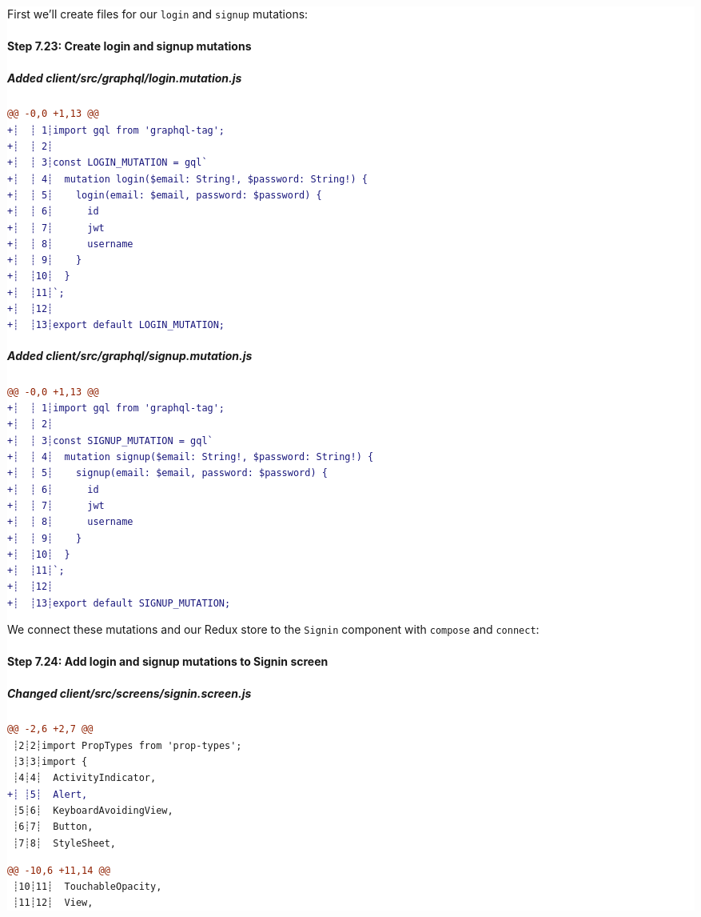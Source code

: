 First we’ll create files for our `login` and `signup` mutations:

[{]: <helper> (diffStep 7.23)

#### Step 7.23: Create login and signup mutations

##### Added client&#x2F;src&#x2F;graphql&#x2F;login.mutation.js
```diff
@@ -0,0 +1,13 @@
+┊  ┊ 1┊import gql from 'graphql-tag';
+┊  ┊ 2┊
+┊  ┊ 3┊const LOGIN_MUTATION = gql`
+┊  ┊ 4┊  mutation login($email: String!, $password: String!) {
+┊  ┊ 5┊    login(email: $email, password: $password) {
+┊  ┊ 6┊      id
+┊  ┊ 7┊      jwt
+┊  ┊ 8┊      username
+┊  ┊ 9┊    }
+┊  ┊10┊  }
+┊  ┊11┊`;
+┊  ┊12┊
+┊  ┊13┊export default LOGIN_MUTATION;
```

##### Added client&#x2F;src&#x2F;graphql&#x2F;signup.mutation.js
```diff
@@ -0,0 +1,13 @@
+┊  ┊ 1┊import gql from 'graphql-tag';
+┊  ┊ 2┊
+┊  ┊ 3┊const SIGNUP_MUTATION = gql`
+┊  ┊ 4┊  mutation signup($email: String!, $password: String!) {
+┊  ┊ 5┊    signup(email: $email, password: $password) {
+┊  ┊ 6┊      id
+┊  ┊ 7┊      jwt
+┊  ┊ 8┊      username
+┊  ┊ 9┊    }
+┊  ┊10┊  }
+┊  ┊11┊`;
+┊  ┊12┊
+┊  ┊13┊export default SIGNUP_MUTATION;
```

[}]: #

We connect these mutations and our Redux store to the `Signin` component with `compose` and `connect`:

[{]: <helper> (diffStep 7.24)

#### Step 7.24: Add login and signup mutations to Signin screen

##### Changed client&#x2F;src&#x2F;screens&#x2F;signin.screen.js
```diff
@@ -2,6 +2,7 @@
 ┊2┊2┊import PropTypes from 'prop-types';
 ┊3┊3┊import {
 ┊4┊4┊  ActivityIndicator,
+┊ ┊5┊  Alert,
 ┊5┊6┊  KeyboardAvoidingView,
 ┊6┊7┊  Button,
 ┊7┊8┊  StyleSheet,
```
```diff
@@ -10,6 +11,14 @@
 ┊10┊11┊  TouchableOpacity,
 ┊11┊12┊  View,
```

[{]: <helper> (diffStep 7.1 files=".env")
[{]: <helper> (diffStep 7.1 files="server/config.js")
[{]: <helper> (diffStep 7.2)
[{]: <helper> (diffStep 7.3)
[{]: <helper> (diffStep 7.4)
[{]: <helper> (diffStep 7.5)
[{]: <helper> (diffStep 7.6)
[{]: <helper> (diffStep 7.7)
[{]: <helper> (diffStep 7.8)
[{]: <helper> (diffStep 7.9)
[{]: <helper> (diffStep "7.10")
[{]: <helper> (diffStep 7.11)
[{]: <helper> (diffStep 7.12)
[{]: <helper> (diffStep 7.13)
[{]: <helper> (diffStep 7.14)
[{]: <helper> (diffStep 7.15 files="client/src/navigation.js")
[{]: <helper> (diffStep 7.15 files="client/src/screens/groups.screen.js")
[{]: <helper> (diffStep 7.16 files="client/src/reducers/auth.reducer.js")
[{]: <helper> (diffStep 7.17)
[{]: <helper> (diffStep 7.18)
[{]: <helper> (diffStep 7.19)
[{]: <helper> (diffStep "7.20")
[{]: <helper> (diffStep 7.21)
[{]: <helper> (diffStep 7.22)
[{]: <helper> (diffStep 7.25)
[{]: <helper> (diffStep 7.26)
[{]: <helper> (diffStep 7.27)